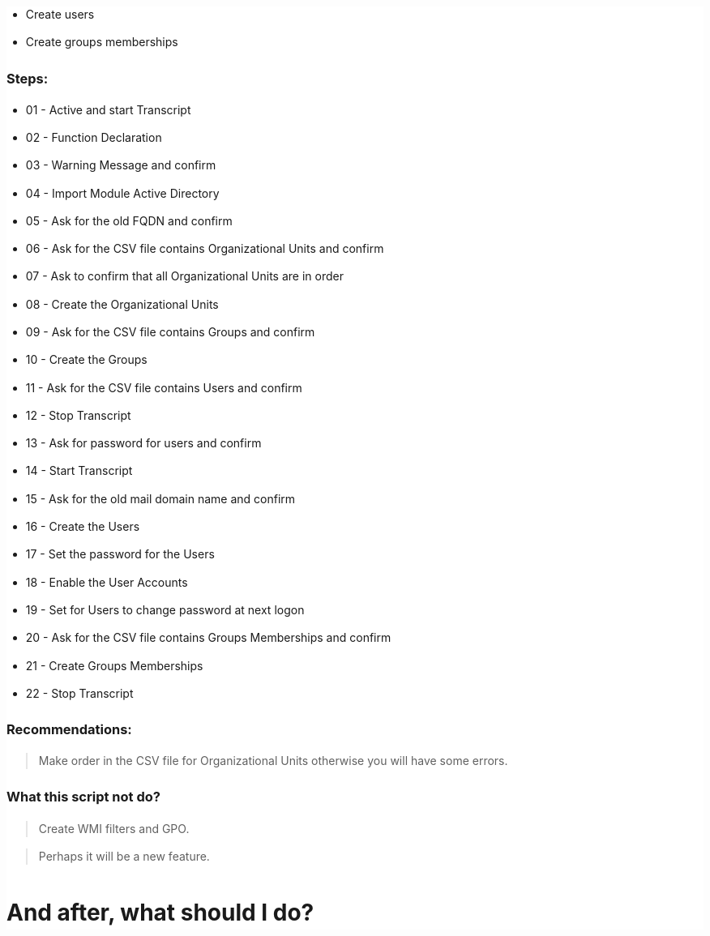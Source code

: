 -   Create users

-   Create groups memberships

### Steps:

-   01 - Active and start Transcript

-   02 - Function Declaration

-   03 - Warning Message and confirm

-   04 - Import Module Active Directory

-   05 - Ask for the old FQDN and confirm

-   06 - Ask for the CSV file contains Organizational Units and confirm

-   07 - Ask to confirm that all Organizational Units are in order

-   08 - Create the Organizational Units

-   09 - Ask for the CSV file contains Groups and confirm

-   10 - Create the Groups

-   11 - Ask for the CSV file contains Users and confirm

-   12 - Stop Transcript

-   13 - Ask for password for users and confirm

-   14 - Start Transcript

-   15 - Ask for the old mail domain name and confirm

-   16 - Create the Users

-   17 - Set the password for the Users

-   18 - Enable the User Accounts

-   19 - Set for Users to change password at next logon

-   20 - Ask for the CSV file contains Groups Memberships and confirm

-   21 - Create Groups Memberships

-   22 - Stop Transcript

### Recommendations:

>   Make order in the CSV file for Organizational Units otherwise you will have
>   some errors.

### What this script not do?

>   Create WMI filters and GPO.

>   Perhaps it will be a new feature.

And after, what should I do?
============================
